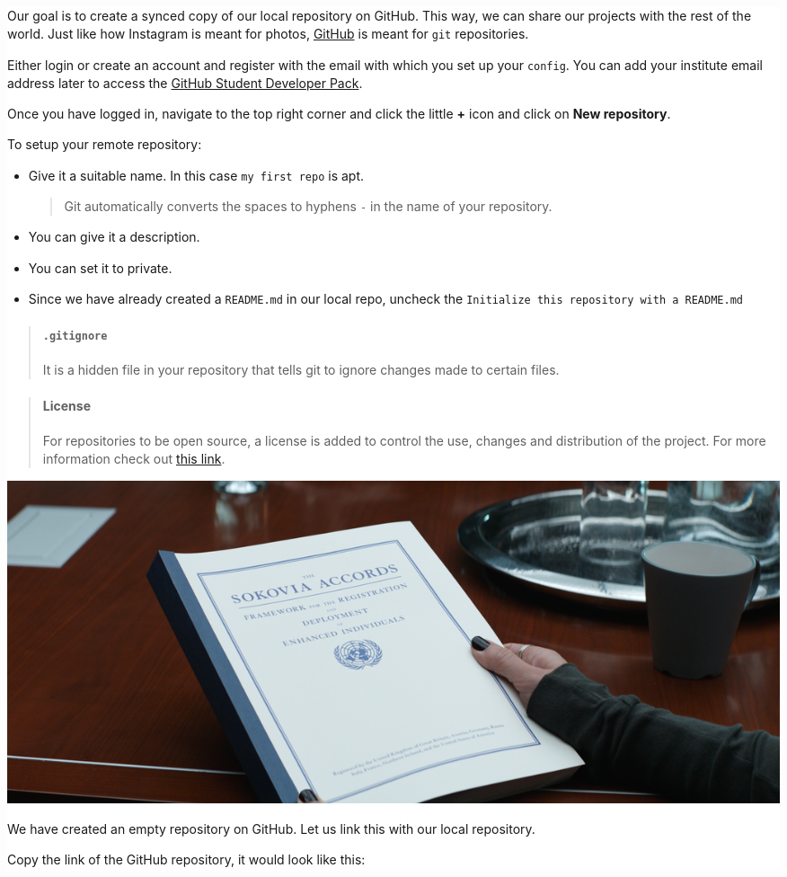 Our goal is to create a synced copy of our local repository on GitHub. This way, we can share our projects with the rest of the world. Just like how Instagram is meant for photos, [GitHub](https://github.com/) is meant for `git` repositories.

Either login or create an account and register with the email with which you set up your `config`. You can add your institute email address later to access the [GitHub Student Developer Pack](https://education.github.com/pack).

Once you have logged in, navigate to the top right corner and click the little **+** icon and click on **New repository**.

To setup your remote repository:

*   Give it a suitable name. In this case `my first repo` is apt.

    >   Git automatically converts the spaces to hyphens `-` in the name of your repository.

*   You can give it a description.
*   You can set it to private.
*   Since we have already created a `README.md` in our local repo, uncheck the `Initialize this repository with a README.md`

>   #### `.gitignore`
>   
>   It is a hidden file in your repository that tells git to ignore changes made to certain files.

>   #### License
>   
>   For repositories to be open source, a license is added to control the use, changes and distribution of the project.
>   For more information check out [this link](https://help.github.com/en/articles/licensing-a-repository).

<p align="center"><img src="./assets/license.png"></p>

We have created an empty repository on GitHub. Let us link this with our local repository.

Copy the link of the GitHub repository, it would look like this:
